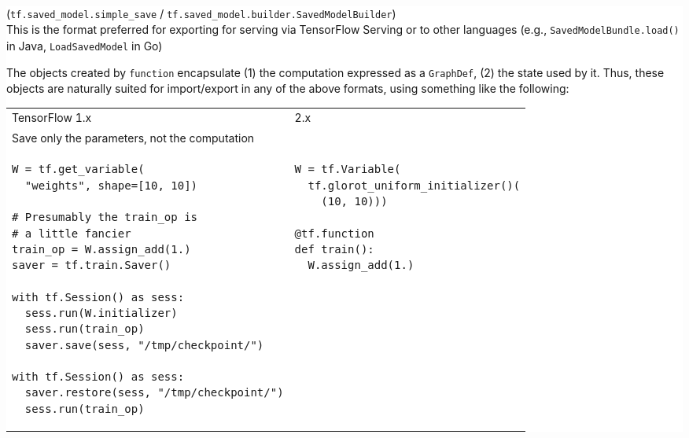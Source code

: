 (`tf.saved_model.simple_save` / `tf.saved_model.builder.SavedModelBuilder`) \
This is the format preferred for exporting for serving via TensorFlow Serving or to other languages (e.g., `SavedModelBundle.load()` in Java, `LoadSavedModel` in Go)

The objects created by `function` encapsulate (1) the computation expressed as a `GraphDef`, (2) the state used by it. Thus, these objects are naturally suited for import/export in any of the above formats, using something like the following:


<table>
  <tr>
   <td>TensorFlow 1.x
   </td>
   <td>2.x
   </td>
  </tr>
  <tr>
   <td colspan="2" >Save only the parameters, not the computation
   </td>
  </tr>
  <tr>
   <td>



<pre class="prettyprint">W = tf.get_variable(
  "weights", shape=[10, 10])

# Presumably the train_op is
# a little fancier 
train_op = W.assign_add(1.)
saver = tf.train.Saver()

with tf.Session() as sess:
  sess.run(W.initializer)
  sess.run(train_op)
  saver.save(sess, "/tmp/checkpoint/")

with tf.Session() as sess:
  saver.restore(sess, "/tmp/checkpoint/")
  sess.run(train_op)</pre>


   </td>
   <td>



<pre class="prettyprint">W = tf.Variable(
  tf.glorot_uniform_initializer()(
    (10, 10)))

@tf.function
def train():
  W.assign_add(1.)
